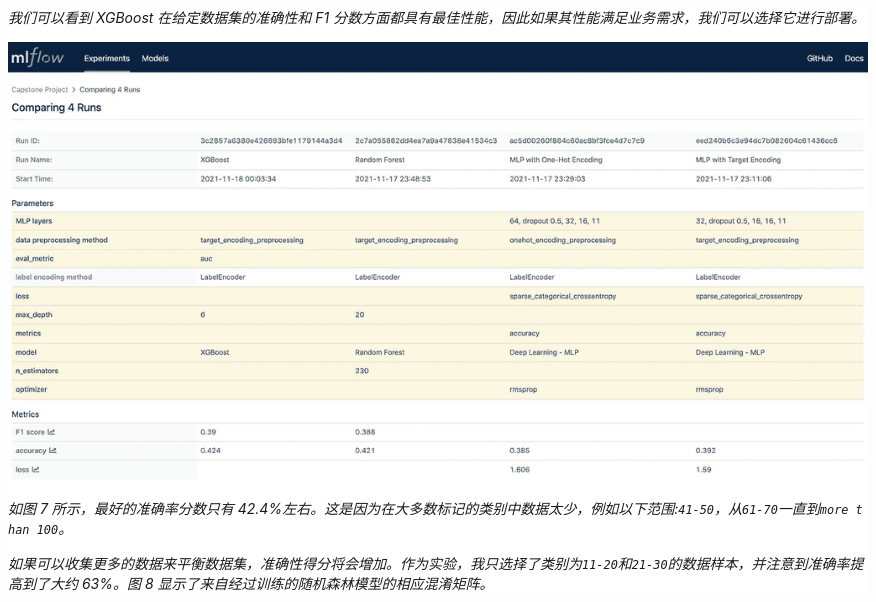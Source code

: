 *我们可以看到 *XGBoost* 在给定数据集的准确性和 F1 分数方面都具有最佳性能，因此如果其性能满足业务需求，我们可以选择它进行部署。*

*![](img/5413ecaf5d92f67472f115da6992008a.png)*

*如图 7 所示，最好的准确率分数只有 42.4%左右。这是因为在大多数标记的类别中数据太少，例如以下范围:`41-50`，从`61-70`一直到`more than 100`。*

*如果可以收集更多的数据来平衡数据集，准确性得分将会增加。作为实验，我只选择了类别为`11-20`和`21-30`的数据样本，并注意到准确率提高到了大约 63%。图 8 显示了来自经过训练的随机森林模型的相应混淆矩阵。*
